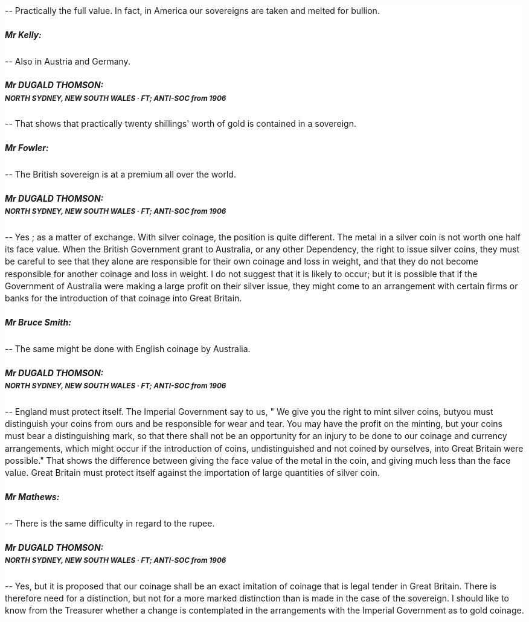 -- Practically the full value. In fact, in America our sovereigns are taken and melted for bullion. 

##### Mr Kelly:

--  Also in Austria and Germany. 

##### Mr DUGALD THOMSON:<br><small class="text-muted">NORTH SYDNEY, NEW SOUTH WALES &middot; FT; ANTI-SOC from 1906</small>

-- That shows that practically twenty shillings' worth of gold is contained in a sovereign. 

##### Mr Fowler:

--  The British sovereign is at a premium all over the world. 

##### Mr DUGALD THOMSON:<br><small class="text-muted">NORTH SYDNEY, NEW SOUTH WALES &middot; FT; ANTI-SOC from 1906</small>

-- Yes ; as a matter of exchange. With silver coinage, the position is quite different. The metal in a silver coin is not worth one half its face value. When the British Government grant to Australia, or any other Dependency, the right to issue silver coins, they must be careful to see that they alone are responsible for their own coinage and loss in weight, and that they do not become responsible for another coinage and loss in weight. I do not suggest that it is likely to occur; but it is possible that if the Government of Australia were making a large profit on their silver issue, they might come to an arrangement with certain firms or banks for the introduction of that coinage into Great Britain. 

##### Mr Bruce Smith:

--  The same might be done with English coinage by Australia. 

##### Mr DUGALD THOMSON:<br><small class="text-muted">NORTH SYDNEY, NEW SOUTH WALES &middot; FT; ANTI-SOC from 1906</small>

-- England must protect itself. The Imperial Government say to us, " We give you the right to mint silver coins, butyou must distinguish your coins from ours and be responsible for wear and tear. You may have the profit on the minting, but your coins must bear a distinguishing mark, so that there shall not be an opportunity for an injury to be done to our coinage and currency arrangements, which might occur if the introduction of coins, undistinguished and not coined by ourselves, into Great Britain were possible." That shows the difference between giving the face value of the metal in the coin, and giving much less than the face value. Great Britain must protect itself against the importation of large quantities of silver coin. 

##### Mr Mathews:

--  There is the same difficulty in regard to the rupee. 

##### Mr DUGALD THOMSON:<br><small class="text-muted">NORTH SYDNEY, NEW SOUTH WALES &middot; FT; ANTI-SOC from 1906</small>

-- Yes, but it is proposed that our coinage shall be an exact imitation of coinage that is legal tender in Great Britain. There is therefore need for a distinction, but not for a more marked distinction than is made in the case of the sovereign. I should like to know from the Treasurer whether a change is contemplated in the arrangements with the Imperial Government as to gold coinage. 
